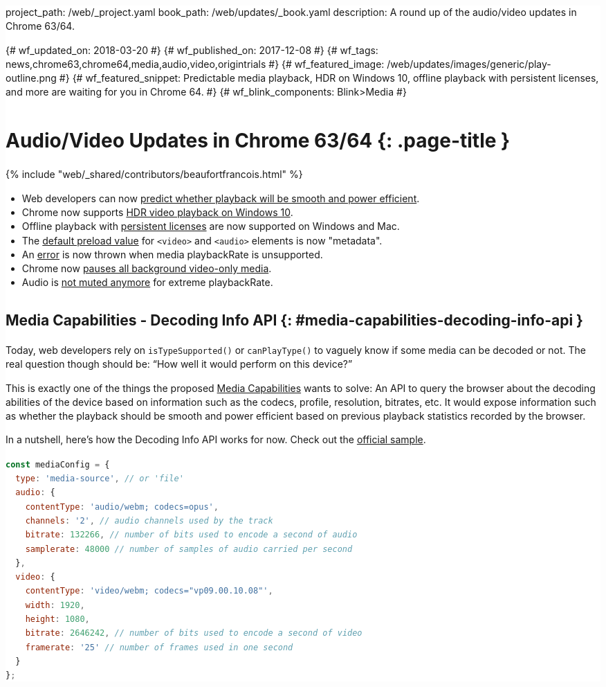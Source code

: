 project_path: /web/_project.yaml
book_path: /web/updates/_book.yaml
description: A round up of the audio/video updates in Chrome 63/64.

{# wf_updated_on: 2018-03-20 #}
{# wf_published_on: 2017-12-08 #}
{# wf_tags: news,chrome63,chrome64,media,audio,video,origintrials #}
{# wf_featured_image: /web/updates/images/generic/play-outline.png #}
{# wf_featured_snippet: Predictable media playback, HDR on Windows 10, offline playback with persistent licenses, and more are waiting for you in Chrome 64. #}
{# wf_blink_components: Blink>Media #}

# Audio/Video Updates in Chrome 63/64 {: .page-title }

{% include "web/_shared/contributors/beaufortfrancois.html" %}

- Web developers can now [predict whether playback will be smooth and power
  efficient](#media-capabilities-decoding-info-api).
- Chrome now supports [HDR video playback on Windows
  10](#hdr-video-playback-windows-10).
- Offline playback with [persistent licenses](#persistent-licenses-windows-mac)
  are now supported on Windows and Mac.
- The [default preload value](#media-preload-defaults-metadata) for `<video>` and
  `<audio>` elements is now "metadata".
- An [error](#unsupported-playbackRate-raises-exception) is now thrown when media
  playbackRate is unsupported.
- Chrome now [pauses all background video-only
  media](#background-video-track-optimizations).
- Audio is [not muted anymore](#remove-muting-extreme-playbackrates) for
  extreme playbackRate.

## Media Capabilities - Decoding Info API {: #media-capabilities-decoding-info-api }

Today, web developers rely on `isTypeSupported()` or `canPlayType()` to vaguely
know if some media can be decoded or not. The real question though should be:
“How well it would perform on this device?”

This is exactly one of the things the proposed [Media Capabilities] wants to
solve: An API to query the browser about the decoding abilities of the device
based on information such as the codecs, profile, resolution, bitrates, etc. It
would expose information such as whether the playback should be smooth and
power efficient based on previous playback statistics recorded by the browser.

In a nutshell, here’s how the Decoding Info API works for now. Check out the
[official
sample](https://googlechrome.github.io/samples/media-capabilities/decoding-info.html).

```js
const mediaConfig = {
  type: 'media-source', // or 'file'
  audio: {
    contentType: 'audio/webm; codecs=opus',
    channels: '2', // audio channels used by the track
    bitrate: 132266, // number of bits used to encode a second of audio
    samplerate: 48000 // number of samples of audio carried per second
  },
  video: {
    contentType: 'video/webm; codecs="vp09.00.10.08"',
    width: 1920,
    height: 1080,
    bitrate: 2646242, // number of bits used to encode a second of video
    framerate: '25' // number of frames used in one second
  }
};
```

[Media Capabilities]: https://wicg.github.io/media-capabilities/
[Origin Trial]: https://github.com/GoogleChrome/OriginTrials/blob/gh-pages/developer-guide.md
[request a token]: http://bit.ly/MediaCapabilitiesOriginTrials
[Windows 10 is in HDR mode]: https://support.microsoft.com/en-us/help/4040263/windows-10-hdr-advanced-color-settings
[scRGB]: https://en.wikipedia.org/wiki/ScRGB
[The World in HDR in 4K (ULTRA HD)]: https://www.youtube.com/watch?v=tO01J-M3g0U
[color-gamut media query]: /web/updates/2017/03/chrome-58-media-updates#colorgamut
[screen.colorDepth]: https://www.chromestatus.com/feature/5743005361242112
[VP9 codec string with Profile 2]: https://googlechrome.github.io/samples/media/vp9-codec-string.html
[colors in CSS]: https://drafts.csswg.org/css-color/#working-color-space
[canvas]: https://github.com/WICG/canvas-color-space/blob/master/CanvasColorSpaceProposal.md
[protected content]: https://bugs.chromium.org/p/chromium/issues/detail?id=707128&desc=2
[Encrypted Media Extensions (EME)]: https://w3c.github.io/encrypted-media/
[Sample Media PWA]: https://github.com/GoogleChrome/sample-media-pwa
[https://biograf-155113.appspot.com/ttt/episode-2/]: https://biograf-155113.appspot.com/ttt/episode-2/
[HTML specification change]: https://github.com/whatwg/html/pull/2829
[MSE videos in Chrome 62]: /web/updates/2017/09/chrome-62-media-updates#background-video-track-optimizations